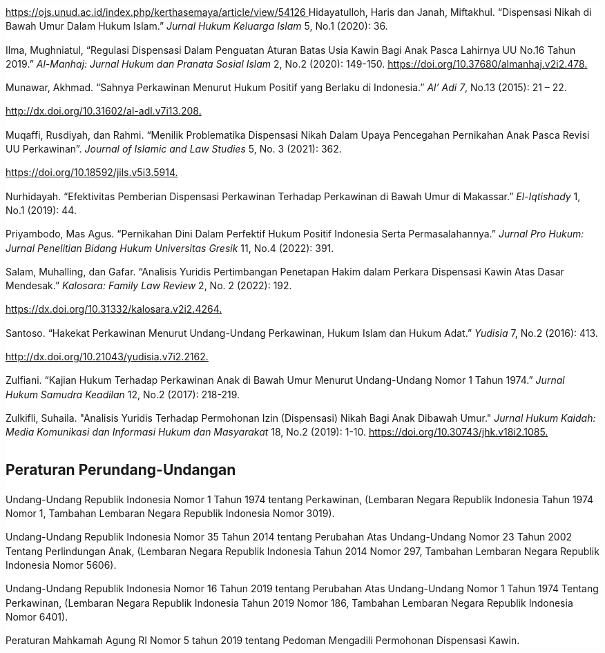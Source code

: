 <p><a href="https://ojs.unud.ac.id/index.php/kerthasemaya/article/view/54126"><span class="font2" style="text-decoration:underline;">https://ojs.unud.ac.id/index.php/kerthasemaya/article/view/54126</span></a><span class="font2" style="text-decoration:underline;"> </span><span class="font2">Hidayatulloh, Haris dan Janah, Miftakhul. “Dispensasi Nikah di Bawah Umur Dalam Hukum Islam.” </span><span class="font2" style="font-style:italic;">Jurnal Hukum Keluarga Islam</span><span class="font2"> 5, No.1 (2020): 36.</span></p>
<p><span class="font2">Ilma, Mughniatul, “Regulasi Dispensasi Dalam Penguatan Aturan Batas Usia Kawin Bagi Anak Pasca Lahirnya UU No.16 Tahun 2019.” </span><span class="font2" style="font-style:italic;">Al-Manhaj: Jurnal Hukum dan Pranata Sosial Islam</span><span class="font2"> 2, No.2 (2020): 149-150. </span><a href="https://doi.org/10.37680/almanhaj.v2i2.478"><span class="font2" style="text-decoration:underline;">https://doi.org/10.37680/almanhaj.v2i2.478</span><span class="font2">.</span></a></p>
<p><span class="font2">Munawar, Akhmad. “Sahnya Perkawinan Menurut Hukum Positif yang Berlaku di Indonesia.” </span><span class="font2" style="font-style:italic;">Al’ Adi 7</span><span class="font2">, No.13 (2015): 21 – 22.</span></p>
<p><a href="http://dx.doi.org/10.31602/al-adl.v7i13.208"><span class="font2" style="text-decoration:underline;">http://dx.doi.org/10.31602/al-adl.v7i13.208</span><span class="font2">.</span></a></p>
<p><span class="font2">Muqaffi, Rusdiyah, dan Rahmi. “Menilik Problematika Dispensasi Nikah Dalam Upaya Pencegahan Pernikahan Anak Pasca Revisi UU Perkawinan”. </span><span class="font2" style="font-style:italic;">Journal of Islamic and Law Studies</span><span class="font2"> 5, No. 3 (2021): 362.</span></p>
<p><a href="https://doi.org/10.18592/jils.v5i3.5914"><span class="font2" style="text-decoration:underline;">https://doi.org/10.18592/jils.v5i3.5914</span><span class="font2">.</span></a></p>
<p><span class="font2">Nurhidayah. “Efektivitas Pemberian Dispensasi Perkawinan Terhadap Perkawinan di Bawah Umur di Makassar.” </span><span class="font2" style="font-style:italic;">El-Iqtishady</span><span class="font2"> 1, No.1 (2019): 44.</span></p>
<p><span class="font2">Priyambodo, Mas Agus. “Pernikahan Dini Dalam Perfektif Hukum Positif Indonesia Serta Permasalahannya.” </span><span class="font2" style="font-style:italic;">Jurnal Pro Hukum: Jurnal Penelitian Bidang Hukum Universitas Gresik</span><span class="font2"> 11, No.4 (2022): 391.</span></p>
<p><span class="font2">Salam, Muhalling, dan Gafar. “Analisis Yuridis Pertimbangan Penetapan Hakim dalam Perkara Dispensasi Kawin Atas Dasar Mendesak.” </span><span class="font2" style="font-style:italic;">Kalosara: Family Law Review</span><span class="font2"> 2, No. 2 (2022): 192.</span></p>
<p><a href="https://dx.doi.org/10.31332/kalosara.v2i2.4264"><span class="font2" style="text-decoration:underline;">https://dx.doi.org/10.31332/kalosara.v2i2.4264</span><span class="font2">.</span></a></p>
<p><span class="font2">Santoso. “Hakekat Perkawinan Menurut Undang-Undang Perkawinan, Hukum Islam dan Hukum Adat.” </span><span class="font2" style="font-style:italic;">Yudisia</span><span class="font2"> 7, No.2 (2016): 413.</span></p>
<p><a href="http://dx.doi.org/10.21043/yudisia.v7i2.2162"><span class="font2" style="text-decoration:underline;">http://dx.doi.org/10.21043/yudisia.v7i2.2162</span><span class="font2">.</span></a></p>
<p><span class="font2">Zulfiani. “Kajian Hukum Terhadap Perkawinan Anak di Bawah Umur Menurut Undang-Undang Nomor 1 Tahun 1974.” </span><span class="font2" style="font-style:italic;">Jurnal Hukum Samudra Keadilan</span><span class="font2"> 12, No.2 (2017): 218-219.</span></p>
<p><span class="font2">Zulkifli, Suhaila. &quot;Analisis Yuridis Terhadap Permohonan Izin (Dispensasi) Nikah Bagi Anak Dibawah Umur.&quot; </span><span class="font2" style="font-style:italic;">Jurnal Hukum Kaidah: Media Komunikasi dan Informasi Hukum dan Masyarakat</span><span class="font2"> 18, No.2 (2019): 1-10. </span><a href="https://doi.org/10.30743/jhk.v18i2.1085"><span class="font2" style="text-decoration:underline;">https://doi.org/10.30743/jhk.v18i2.1085</span><span class="font2">.</span></a></p>
<h2><a name="bookmark18"></a><span class="font2" style="font-weight:bold;"><a name="bookmark19"></a>Peraturan Perundang-Undangan</span></h2>
<p><span class="font2">Undang-Undang Republik Indonesia Nomor 1 Tahun 1974 tentang Perkawinan, (Lembaran Negara Republik Indonesia Tahun 1974 Nomor 1, Tambahan Lembaran Negara Republik Indonesia Nomor 3019).</span></p>
<p><span class="font2">Undang-Undang Republik Indonesia Nomor 35 Tahun 2014 tentang Perubahan Atas Undang-Undang Nomor 23 Tahun 2002 Tentang Perlindungan Anak, (Lembaran Negara Republik Indonesia Tahun 2014 Nomor 297, Tambahan Lembaran Negara Republik Indonesia Nomor 5606).</span></p>
<p><span class="font2">Undang-Undang Republik Indonesia Nomor 16 Tahun 2019 tentang Perubahan Atas Undang-Undang Nomor 1 Tahun 1974 Tentang Perkawinan, (Lembaran Negara Republik Indonesia Tahun 2019 Nomor 186, Tambahan Lembaran Negara Republik Indonesia Nomor 6401).</span></p>
<p><span class="font2">Peraturan Mahkamah Agung RI Nomor 5 tahun 2019 tentang Pedoman Mengadili Permohonan Dispensasi Kawin.</span></p>